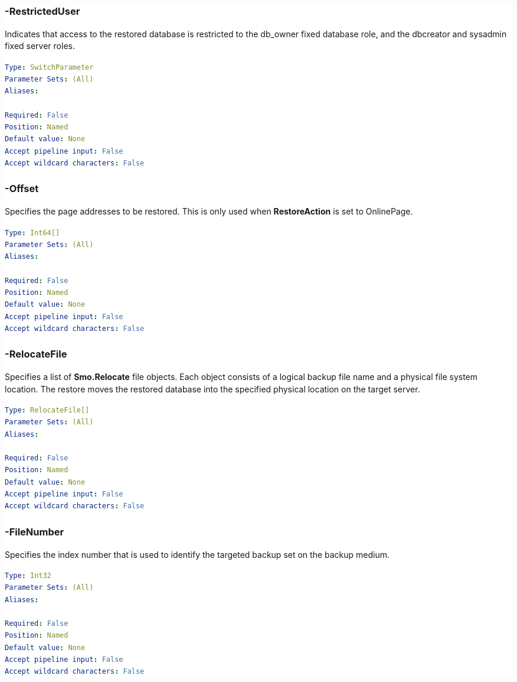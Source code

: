 ### -RestrictedUser
Indicates that access to the restored database is restricted to the db_owner fixed database role, and the dbcreator and sysadmin fixed server roles.

```yaml
Type: SwitchParameter
Parameter Sets: (All)
Aliases: 

Required: False
Position: Named
Default value: None
Accept pipeline input: False
Accept wildcard characters: False
```

### -Offset
Specifies the page addresses to be restored.
This is only used when **RestoreAction** is set to OnlinePage.

```yaml
Type: Int64[]
Parameter Sets: (All)
Aliases: 

Required: False
Position: Named
Default value: None
Accept pipeline input: False
Accept wildcard characters: False
```

### -RelocateFile
Specifies a list of **Smo.Relocate** file objects.
Each object consists of a logical backup file name and a physical file system location.
The restore moves the restored database into the specified physical location on the target server.

```yaml
Type: RelocateFile[]
Parameter Sets: (All)
Aliases: 

Required: False
Position: Named
Default value: None
Accept pipeline input: False
Accept wildcard characters: False
```

### -FileNumber
Specifies the index number that is used to identify the targeted backup set on the backup medium.

```yaml
Type: Int32
Parameter Sets: (All)
Aliases: 

Required: False
Position: Named
Default value: None
Accept pipeline input: False
Accept wildcard characters: False
```
